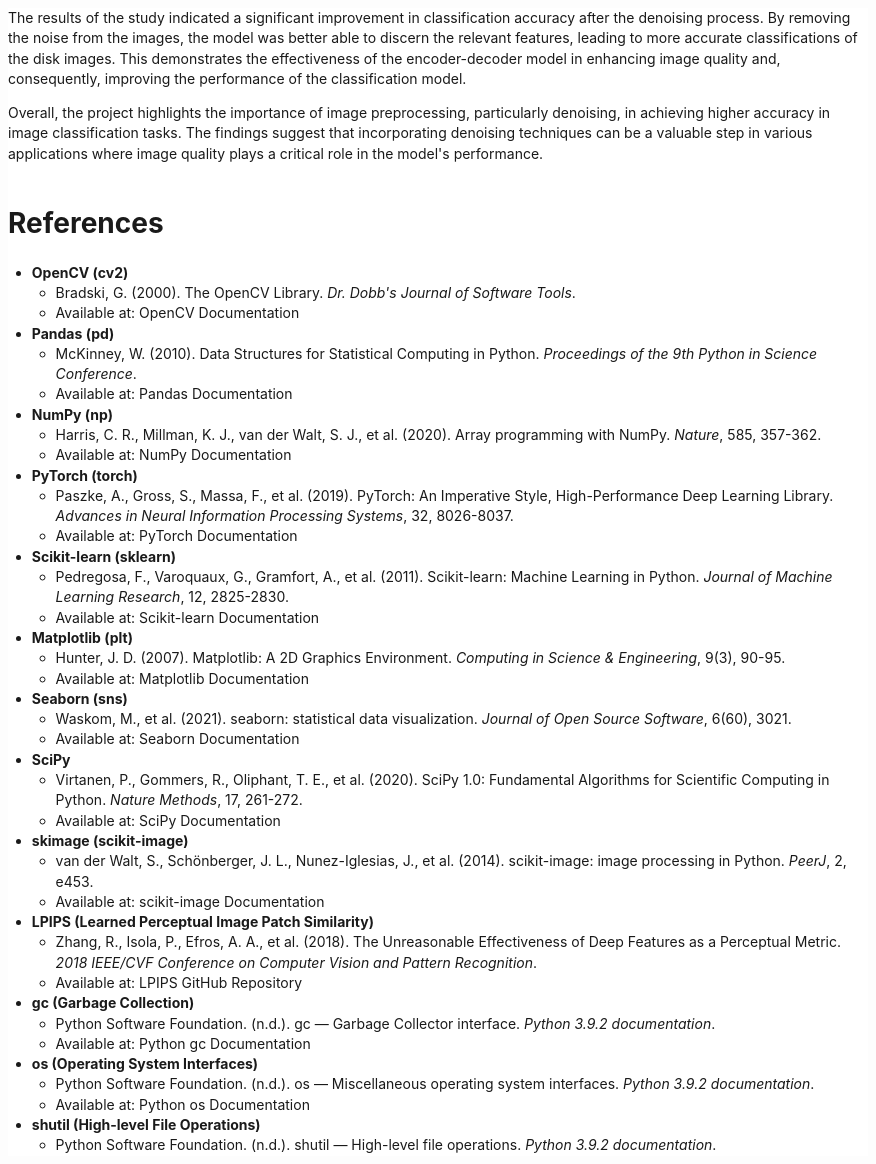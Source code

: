 The results of the study indicated a significant improvement in classification accuracy after the denoising process. By removing the noise from the images, the model was better able to discern the relevant features, leading to more accurate classifications of the disk images. This demonstrates the effectiveness of the encoder-decoder model in enhancing image quality and, consequently, improving the performance of the classification model.

Overall, the project highlights the importance of image preprocessing, particularly denoising, in achieving higher accuracy in image classification tasks. The findings suggest that incorporating denoising techniques can be a valuable step in various applications where image quality plays a critical role in the model's performance.

# References

-   **OpenCV (cv2)**
    -   Bradski, G. (2000). The OpenCV Library. *Dr. Dobb's Journal of Software Tools*.
    -   Available at: OpenCV Documentation
-   **Pandas (pd)**
    -   McKinney, W. (2010). Data Structures for Statistical Computing in Python. *Proceedings of the 9th Python in Science Conference*.
    -   Available at: Pandas Documentation
-   **NumPy (np)**
    -   Harris, C. R., Millman, K. J., van der Walt, S. J., et al. (2020). Array programming with NumPy. *Nature*, 585, 357-362.
    -   Available at: NumPy Documentation
-   **PyTorch (torch)**
    -   Paszke, A., Gross, S., Massa, F., et al. (2019). PyTorch: An Imperative Style, High-Performance Deep Learning Library. *Advances in Neural Information Processing Systems*, 32, 8026-8037.
    -   Available at: PyTorch Documentation
-   **Scikit-learn (sklearn)**
    -   Pedregosa, F., Varoquaux, G., Gramfort, A., et al. (2011). Scikit-learn: Machine Learning in Python. *Journal of Machine Learning Research*, 12, 2825-2830.
    -   Available at: Scikit-learn Documentation
-   **Matplotlib (plt)**
    -   Hunter, J. D. (2007). Matplotlib: A 2D Graphics Environment. *Computing in Science & Engineering*, 9(3), 90-95.
    -   Available at: Matplotlib Documentation
-   **Seaborn (sns)**
    -   Waskom, M., et al. (2021). seaborn: statistical data visualization. *Journal of Open Source Software*, 6(60), 3021.
    -   Available at: Seaborn Documentation
-   **SciPy**
    -   Virtanen, P., Gommers, R., Oliphant, T. E., et al. (2020). SciPy 1.0: Fundamental Algorithms for Scientific Computing in Python. *Nature Methods*, 17, 261-272.
    -   Available at: SciPy Documentation
-   **skimage (scikit-image)**
    -   van der Walt, S., Schönberger, J. L., Nunez-Iglesias, J., et al. (2014). scikit-image: image processing in Python. *PeerJ*, 2, e453.
    -   Available at: scikit-image Documentation
-   **LPIPS (Learned Perceptual Image Patch Similarity)**
    -   Zhang, R., Isola, P., Efros, A. A., et al. (2018). The Unreasonable Effectiveness of Deep Features as a Perceptual Metric. *2018 IEEE/CVF Conference on Computer Vision and Pattern Recognition*.
    -   Available at: LPIPS GitHub Repository
-   **gc (Garbage Collection)**
    -   Python Software Foundation. (n.d.). gc — Garbage Collector interface. *Python 3.9.2 documentation*.
    -   Available at: Python gc Documentation
-   **os (Operating System Interfaces)**
    -   Python Software Foundation. (n.d.). os — Miscellaneous operating system interfaces. *Python 3.9.2 documentation*.
    -   Available at: Python os Documentation
-   **shutil (High-level File Operations)**
    -   Python Software Foundation. (n.d.). shutil — High-level file operations. *Python 3.9.2 documentation*.